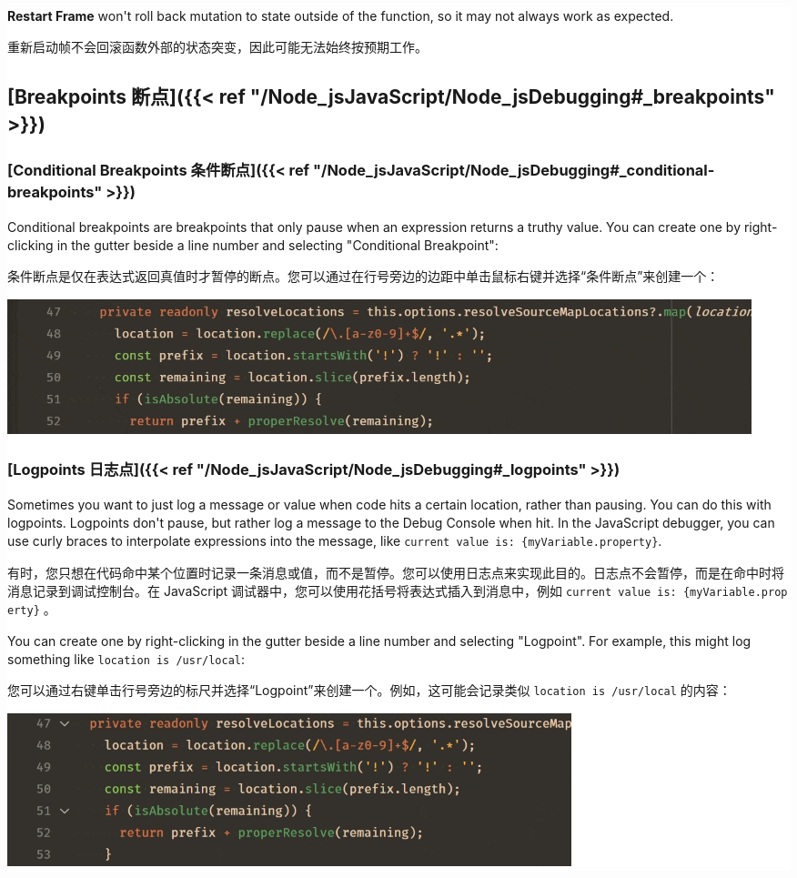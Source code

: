 **Restart Frame** won't roll back mutation to state outside of the function, so it may not always work as expected.

​​	重新启动帧不会回滚函数外部的状态突变，因此可能无法始终按预期工作。

## [Breakpoints 断点]({{< ref "/Node_jsJavaScript/Node_jsDebugging#_breakpoints" >}})

### [Conditional Breakpoints 条件断点]({{< ref "/Node_jsJavaScript/Node_jsDebugging#_conditional-breakpoints" >}})

Conditional breakpoints are breakpoints that only pause when an expression returns a truthy value. You can create one by right-clicking in the gutter beside a line number and selecting "Conditional Breakpoint":

​​	条件断点是仅在表达式返回真值时才暂停的断点。您可以通过在行号旁边的边距中单击鼠标右键并选择“条件断点”来创建一个：

![Conditional breakpoint](./Node_jsDebugging_img/conditional-breakpoint.gif)

### [Logpoints 日志点]({{< ref "/Node_jsJavaScript/Node_jsDebugging#_logpoints" >}})

Sometimes you want to just log a message or value when code hits a certain location, rather than pausing. You can do this with logpoints. Logpoints don't pause, but rather log a message to the Debug Console when hit. In the JavaScript debugger, you can use curly braces to interpolate expressions into the message, like `current value is: {myVariable.property}`.

​​	有时，您只想在代码命中某个位置时记录一条消息或值，而不是暂停。您可以使用日志点来实现此目的。日志点不会暂停，而是在命中时将消息记录到调试控制台。在 JavaScript 调试器中，您可以使用花括号将表达式插入到消息中，例如 `current value is: {myVariable.property}` 。

You can create one by right-clicking in the gutter beside a line number and selecting "Logpoint". For example, this might log something like `location is /usr/local`:

​​	您可以通过右键单击行号旁边的标尺并选择“Logpoint”来创建一个。例如，这可能会记录类似 `location is /usr/local` 的内容：

![Logpoint](./Node_jsDebugging_img/logpoint-breakpoint.gif)
